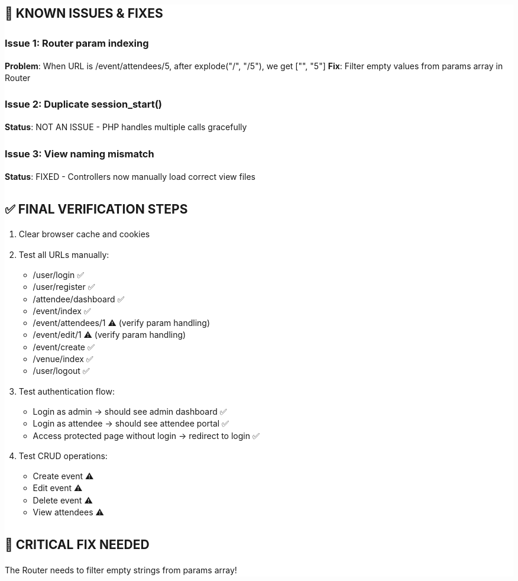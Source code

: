 ## 🐛 KNOWN ISSUES & FIXES

### Issue 1: Router param indexing
**Problem**: When URL is /event/attendees/5, after explode("/", "/5"), we get ["", "5"]
**Fix**: Filter empty values from params array in Router

### Issue 2: Duplicate session_start()
**Status**: NOT AN ISSUE - PHP handles multiple calls gracefully

### Issue 3: View naming mismatch
**Status**: FIXED - Controllers now manually load correct view files

## ✅ FINAL VERIFICATION STEPS

1. Clear browser cache and cookies
2. Test all URLs manually:
   - /user/login ✅
   - /user/register ✅
   - /attendee/dashboard ✅
   - /event/index ✅
   - /event/attendees/1 ⚠️ (verify param handling)
   - /event/edit/1 ⚠️ (verify param handling)
   - /event/create ✅
   - /venue/index ✅
   - /user/logout ✅

3. Test authentication flow:
   - Login as admin → should see admin dashboard ✅
   - Login as attendee → should see attendee portal ✅
   - Access protected page without login → redirect to login ✅

4. Test CRUD operations:
   - Create event ⚠️
   - Edit event ⚠️
   - Delete event ⚠️
   - View attendees ⚠️

## 🔧 CRITICAL FIX NEEDED

The Router needs to filter empty strings from params array!
